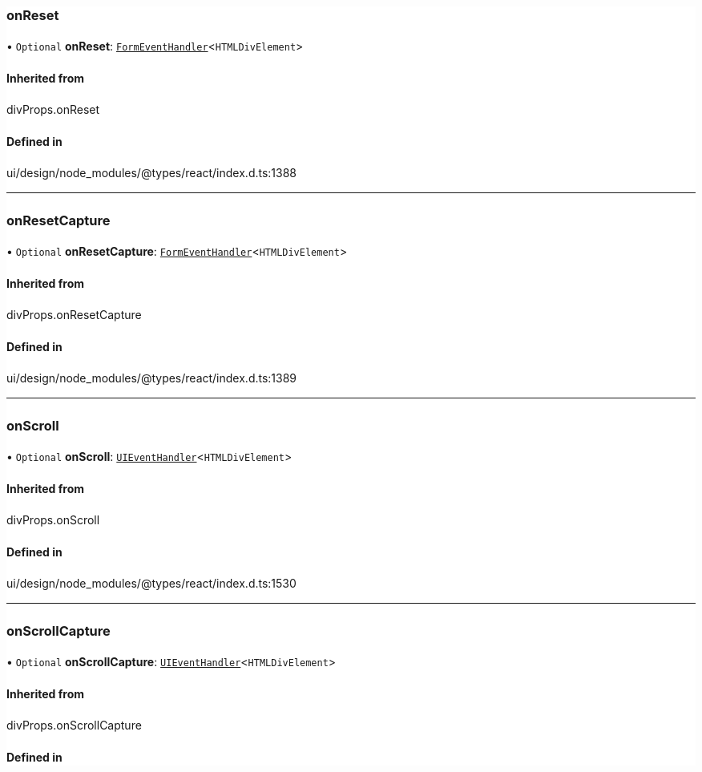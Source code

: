 ### onReset

• `Optional` **onReset**: [`FormEventHandler`](../modules/akashaproject_design_system._internal_.md#formeventhandler)<`HTMLDivElement`\>

#### Inherited from

divProps.onReset

#### Defined in

ui/design/node_modules/@types/react/index.d.ts:1388

___

### onResetCapture

• `Optional` **onResetCapture**: [`FormEventHandler`](../modules/akashaproject_design_system._internal_.md#formeventhandler)<`HTMLDivElement`\>

#### Inherited from

divProps.onResetCapture

#### Defined in

ui/design/node_modules/@types/react/index.d.ts:1389

___

### onScroll

• `Optional` **onScroll**: [`UIEventHandler`](../modules/akashaproject_design_system._internal_.md#uieventhandler)<`HTMLDivElement`\>

#### Inherited from

divProps.onScroll

#### Defined in

ui/design/node_modules/@types/react/index.d.ts:1530

___

### onScrollCapture

• `Optional` **onScrollCapture**: [`UIEventHandler`](../modules/akashaproject_design_system._internal_.md#uieventhandler)<`HTMLDivElement`\>

#### Inherited from

divProps.onScrollCapture

#### Defined in

